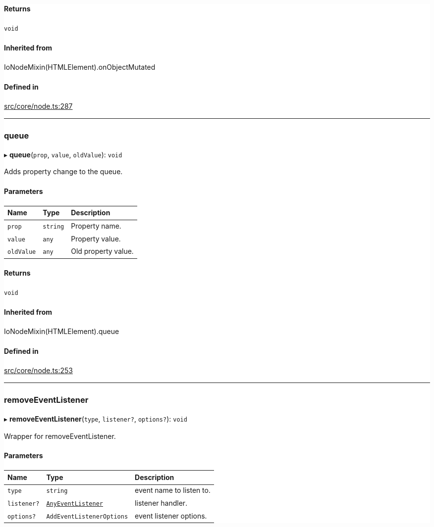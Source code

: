 #### Returns

`void`

#### Inherited from

IoNodeMixin(HTMLElement).onObjectMutated

#### Defined in

[src/core/node.ts:287](https://github.com/io-gui/io/blob/main/src/core/node.ts#L287)

___

### queue

▸ **queue**(`prop`, `value`, `oldValue`): `void`

Adds property change to the queue.

#### Parameters

| Name | Type | Description |
| :------ | :------ | :------ |
| `prop` | `string` | Property name. |
| `value` | `any` | Property value. |
| `oldValue` | `any` | Old property value. |

#### Returns

`void`

#### Inherited from

IoNodeMixin(HTMLElement).queue

#### Defined in

[src/core/node.ts:253](https://github.com/io-gui/io/blob/main/src/core/node.ts#L253)

___

### removeEventListener

▸ **removeEventListener**(`type`, `listener?`, `options?`): `void`

Wrapper for removeEventListener.

#### Parameters

| Name | Type | Description |
| :------ | :------ | :------ |
| `type` | `string` | event name to listen to. |
| `listener?` | [`AnyEventListener`](../README.md#anyeventlistener) | listener handler. |
| `options?` | `AddEventListenerOptions` | event listener options. |
